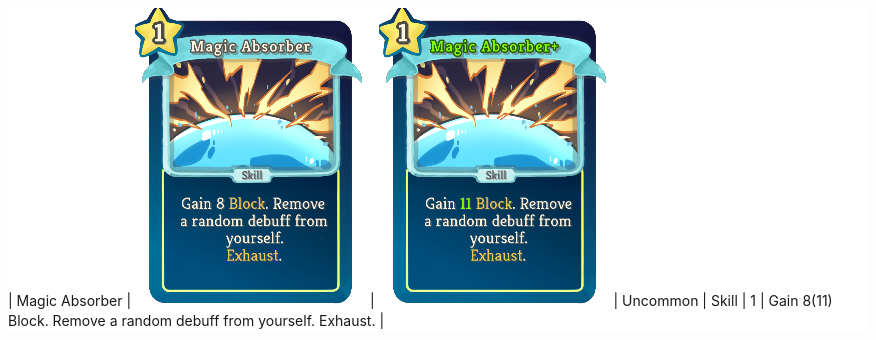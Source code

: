 | Magic Absorber | ![](../../TS05_Marisa/small-card-images/MagicAbsorber.png) | ![](../../TS05_Marisa/small-card-images/MagicAbsorberPlus.png) | Uncommon | Skill | 1 | Gain 8(11) Block. Remove a random debuff from yourself. Exhaust. |